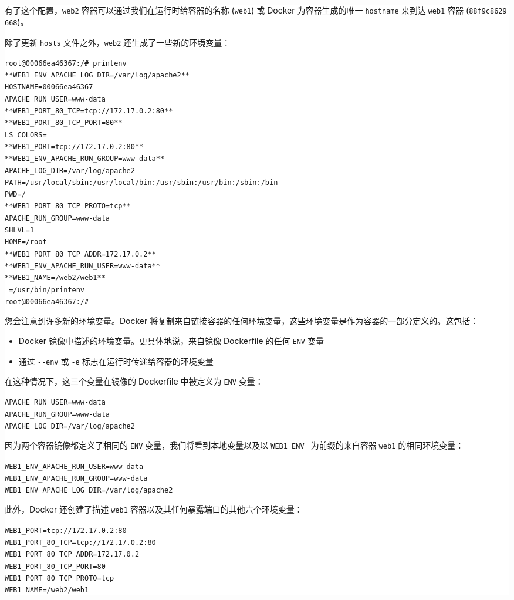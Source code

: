 有了这个配置，`web2` 容器可以通过我们在运行时给容器的名称 (`web1`) 或 Docker 为容器生成的唯一 `hostname` 来到达 `web1` 容器 (`88f9c8629668`)。

除了更新 `hosts` 文件之外，`web2` 还生成了一些新的环境变量：

```
root@00066ea46367:/# printenv
**WEB1_ENV_APACHE_LOG_DIR=/var/log/apache2**
HOSTNAME=00066ea46367
APACHE_RUN_USER=www-data
**WEB1_PORT_80_TCP=tcp://172.17.0.2:80**
**WEB1_PORT_80_TCP_PORT=80**
LS_COLORS=
**WEB1_PORT=tcp://172.17.0.2:80**
**WEB1_ENV_APACHE_RUN_GROUP=www-data**
APACHE_LOG_DIR=/var/log/apache2
PATH=/usr/local/sbin:/usr/local/bin:/usr/sbin:/usr/bin:/sbin:/bin
PWD=/
**WEB1_PORT_80_TCP_PROTO=tcp**
APACHE_RUN_GROUP=www-data
SHLVL=1
HOME=/root
**WEB1_PORT_80_TCP_ADDR=172.17.0.2**
**WEB1_ENV_APACHE_RUN_USER=www-data**
**WEB1_NAME=/web2/web1**
_=/usr/bin/printenv
root@00066ea46367:/# 
```

您会注意到许多新的环境变量。Docker 将复制来自链接容器的任何环境变量，这些环境变量是作为容器的一部分定义的。这包括：

+   Docker 镜像中描述的环境变量。更具体地说，来自镜像 Dockerfile 的任何 `ENV` 变量

+   通过 `--env` 或 `-e` 标志在运行时传递给容器的环境变量

在这种情况下，这三个变量在镜像的 Dockerfile 中被定义为 `ENV` 变量：

```
APACHE_RUN_USER=www-data
APACHE_RUN_GROUP=www-data
APACHE_LOG_DIR=/var/log/apache2
```

因为两个容器镜像都定义了相同的 `ENV` 变量，我们将看到本地变量以及以 `WEB1_ENV_` 为前缀的来自容器 `web1` 的相同环境变量：

```
WEB1_ENV_APACHE_RUN_USER=www-data
WEB1_ENV_APACHE_RUN_GROUP=www-data
WEB1_ENV_APACHE_LOG_DIR=/var/log/apache2
```

此外，Docker 还创建了描述 `web1` 容器以及其任何暴露端口的其他六个环境变量：

```
WEB1_PORT=tcp://172.17.0.2:80
WEB1_PORT_80_TCP=tcp://172.17.0.2:80
WEB1_PORT_80_TCP_ADDR=172.17.0.2
WEB1_PORT_80_TCP_PORT=80
WEB1_PORT_80_TCP_PROTO=tcp
WEB1_NAME=/web2/web1
```
